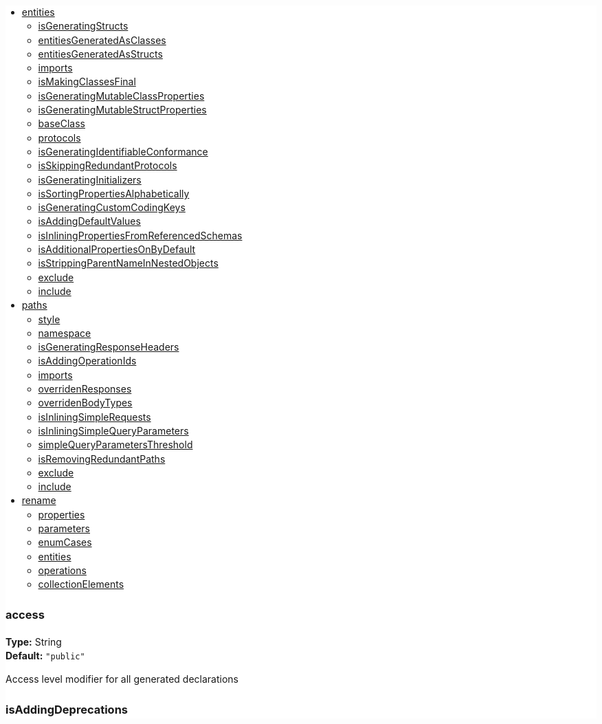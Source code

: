 - [entities](#entities)
  - [isGeneratingStructs](#entitiesisgeneratingstructs)
  - [entitiesGeneratedAsClasses](#entitiesentitiesgeneratedasclasses)
  - [entitiesGeneratedAsStructs](#entitiesentitiesgeneratedasstructs)
  - [imports](#entitiesimports)
  - [isMakingClassesFinal](#entitiesismakingclassesfinal)
  - [isGeneratingMutableClassProperties](#entitiesisgeneratingmutableclassproperties)
  - [isGeneratingMutableStructProperties](#entitiesisgeneratingmutablestructproperties)
  - [baseClass](#entitiesbaseclass)
  - [protocols](#entitiesprotocols)
  - [isGeneratingIdentifiableConformance](#entitiesisgeneratingidentifiableconformance)
  - [isSkippingRedundantProtocols](#entitiesisskippingredundantprotocols)
  - [isGeneratingInitializers](#entitiesisgeneratinginitializers)
  - [isSortingPropertiesAlphabetically](#entitiesissortingpropertiesalphabetically)
  - [isGeneratingCustomCodingKeys](#entitiesisgeneratingcustomcodingkeys)
  - [isAddingDefaultValues](#entitiesisaddingdefaultvalues)
  - [isInliningPropertiesFromReferencedSchemas](#entitiesisinliningpropertiesfromreferencedschemas)
  - [isAdditionalPropertiesOnByDefault](#entitiesisadditionalpropertiesonbydefault)
  - [isStrippingParentNameInNestedObjects](#entitiesisstrippingparentnameinnestedobjects)
  - [exclude](#entitiesexclude)
  - [include](#entitiesinclude)
- [paths](#paths)
  - [style](#pathsstyle)
  - [namespace](#pathsnamespace)
  - [isGeneratingResponseHeaders](#pathsisgeneratingresponseheaders)
  - [isAddingOperationIds](#pathsisaddingoperationids)
  - [imports](#pathsimports)
  - [overridenResponses](#pathsoverridenresponses)
  - [overridenBodyTypes](#pathsoverridenbodytypes)
  - [isInliningSimpleRequests](#pathsisinliningsimplerequests)
  - [isInliningSimpleQueryParameters](#pathsisinliningsimplequeryparameters)
  - [simpleQueryParametersThreshold](#pathssimplequeryparametersthreshold)
  - [isRemovingRedundantPaths](#pathsisremovingredundantpaths)
  - [exclude](#pathsexclude)
  - [include](#pathsinclude)
- [rename](#rename)
  - [properties](#renameproperties)
  - [parameters](#renameparameters)
  - [enumCases](#renameenumcases)
  - [entities](#renameentities)
  - [operations](#renameoperations)
  - [collectionElements](#renamecollectionelements)

### access

**Type:** String<br />
**Default:** `"public"`

Access level modifier for all generated declarations


### isAddingDeprecations
